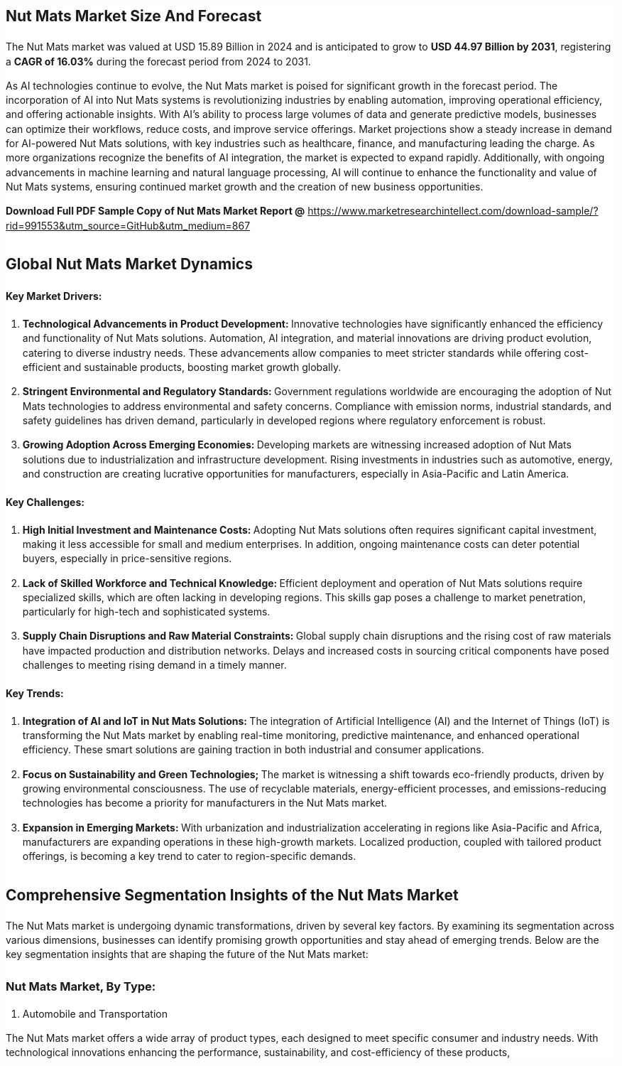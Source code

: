 <h2>Nut Mats Market Size And Forecast</h2><p>The Nut Mats market was valued at USD 15.89 Billion in 2024 and is anticipated to grow to <strong>USD 44.97 Billion by 2031</strong>, registering a <strong>CAGR of 16.03%</strong> during the forecast period from 2024 to 2031.</p><p>As AI technologies continue to evolve, the Nut Mats market is poised for significant growth in the forecast period. The incorporation of AI into Nut Mats systems is revolutionizing industries by enabling automation, improving operational efficiency, and offering actionable insights. With AI’s ability to process large volumes of data and generate predictive models, businesses can optimize their workflows, reduce costs, and improve service offerings. Market projections show a steady increase in demand for AI-powered Nut Mats solutions, with key industries such as healthcare, finance, and manufacturing leading the charge. As more organizations recognize the benefits of AI integration, the market is expected to expand rapidly. Additionally, with ongoing advancements in machine learning and natural language processing, AI will continue to enhance the functionality and value of Nut Mats systems, ensuring continued market growth and the creation of new business opportunities.</p><p><strong>Download Full PDF Sample Copy of Nut Mats Market Report @</strong>&nbsp;<a href="https://www.marketresearchintellect.com/download-sample/?rid=991553&amp;utm_source=GitHub&amp;utm_medium=867">https://www.marketresearchintellect.com/download-sample/?rid=991553&amp;utm_source=GitHub&amp;utm_medium=867</a></p><h2>Global Nut Mats Market Dynamics</h2><h4><strong>Key Market Drivers:</strong></h4><ol><li><p><strong>Technological Advancements in Product Development:&nbsp;</strong>Innovative technologies have significantly enhanced the efficiency and functionality of Nut Mats solutions. Automation, AI integration, and material innovations are driving product evolution, catering to diverse industry needs. These advancements allow companies to meet stricter standards while offering cost-efficient and sustainable products, boosting market growth globally.</p></li><li><p><strong>Stringent Environmental and Regulatory Standards:&nbsp;</strong>Government regulations worldwide are encouraging the adoption of Nut Mats technologies to address environmental and safety concerns. Compliance with emission norms, industrial standards, and safety guidelines has driven demand, particularly in developed regions where regulatory enforcement is robust.</p></li><li><p><strong>Growing Adoption Across Emerging Economies:&nbsp;</strong>Developing markets are witnessing increased adoption of Nut Mats solutions due to industrialization and infrastructure development. Rising investments in industries such as automotive, energy, and construction are creating lucrative opportunities for manufacturers, especially in Asia-Pacific and Latin America.</p></li></ol><h4><strong>Key Challenges:</strong></h4><ol><li><p><strong>High Initial Investment and Maintenance Costs:&nbsp;</strong>Adopting Nut Mats solutions often requires significant capital investment, making it less accessible for small and medium enterprises. In addition, ongoing maintenance costs can deter potential buyers, especially in price-sensitive regions.</p></li><li><p><strong>Lack of Skilled Workforce and Technical Knowledge:&nbsp;</strong>Efficient deployment and operation of Nut Mats solutions require specialized skills, which are often lacking in developing regions. This skills gap poses a challenge to market penetration, particularly for high-tech and sophisticated systems.</p></li><li><p><strong>Supply Chain Disruptions and Raw Material Constraints:&nbsp;</strong>Global supply chain disruptions and the rising cost of raw materials have impacted production and distribution networks. Delays and increased costs in sourcing critical components have posed challenges to meeting rising demand in a timely manner.</p></li></ol><h4><strong>Key Trends:</strong></h4><ol><li><p><strong>Integration of AI and IoT in Nut Mats Solutions:&nbsp;</strong>The integration of Artificial Intelligence (AI) and the Internet of Things (IoT) is transforming the Nut Mats market by enabling real-time monitoring, predictive maintenance, and enhanced operational efficiency. These smart solutions are gaining traction in both industrial and consumer applications.</p></li><li><p><strong>Focus on Sustainability and Green Technologies;&nbsp;</strong>The market is witnessing a shift towards eco-friendly products, driven by growing environmental consciousness. The use of recyclable materials, energy-efficient processes, and emissions-reducing technologies has become a priority for manufacturers in the Nut Mats market.</p></li><li><p><strong>Expansion in Emerging Markets:&nbsp;</strong>With urbanization and industrialization accelerating in regions like Asia-Pacific and Africa, manufacturers are expanding operations in these high-growth markets. Localized production, coupled with tailored product offerings, is becoming a key trend to cater to region-specific demands.</p></li></ol><div class="article-main__content" data-test-id="publishing-text-block"><h2>Comprehensive Segmentation Insights of the Nut Mats Market</h2><p>The Nut Mats market is undergoing dynamic transformations, driven by several key factors. By examining its segmentation across various dimensions, businesses can identify promising growth opportunities and stay ahead of emerging trends. Below are the key segmentation insights that are shaping the future of the Nut Mats market:</p><h3><strong>Nut Mats Market, By Type:<br /></strong></h3><ol><li>Automobile and Transportation</li></ol><p>The Nut Mats market offers a wide array of product types, each designed to meet specific consumer and industry needs. With technological innovations enhancing the performance, sustainability, and cost-efficiency of these products,